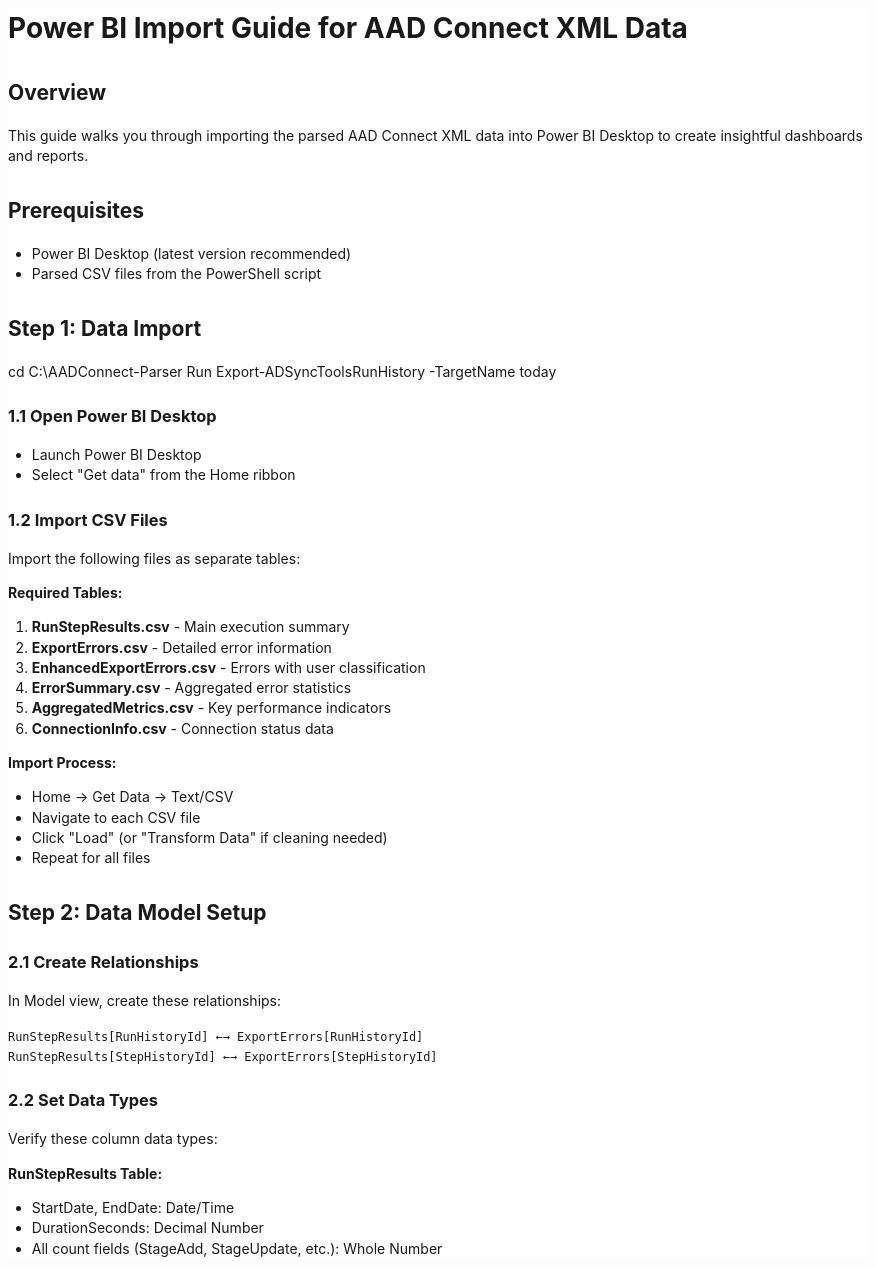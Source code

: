 # Power BI Import Guide for AAD Connect XML Data

## Overview
This guide walks you through importing the parsed AAD Connect XML data into Power BI Desktop to create insightful dashboards and reports.

## Prerequisites
- Power BI Desktop (latest version recommended)
- Parsed CSV files from the PowerShell script

## Step 1: Data Import
cd C:\AADConnect-Parser
Run Export-ADSyncToolsRunHistory -TargetName today
### 1.1 Open Power BI Desktop
- Launch Power BI Desktop
- Select "Get data" from the Home ribbon

### 1.2 Import CSV Files
Import the following files as separate tables:

**Required Tables:**
1. **RunStepResults.csv** - Main execution summary
2. **ExportErrors.csv** - Detailed error information  
3. **EnhancedExportErrors.csv** - Errors with user classification
4. **ErrorSummary.csv** - Aggregated error statistics
5. **AggregatedMetrics.csv** - Key performance indicators
6. **ConnectionInfo.csv** - Connection status data

**Import Process:**
- Home → Get Data → Text/CSV
- Navigate to each CSV file
- Click "Load" (or "Transform Data" if cleaning needed)
- Repeat for all files

## Step 2: Data Model Setup

### 2.1 Create Relationships
In Model view, create these relationships:

```
RunStepResults[RunHistoryId] ←→ ExportErrors[RunHistoryId]
RunStepResults[StepHistoryId] ←→ ExportErrors[StepHistoryId]
```

### 2.2 Set Data Types
Verify these column data types:

**RunStepResults Table:**
- StartDate, EndDate: Date/Time
- DurationSeconds: Decimal Number
- All count fields (StageAdd, StageUpdate, etc.): Whole Number
